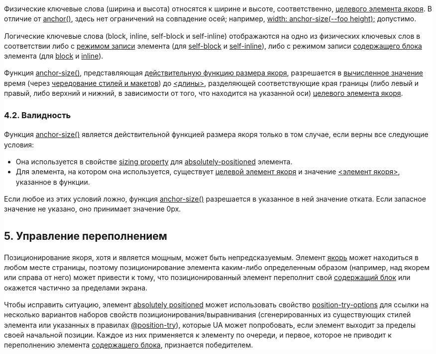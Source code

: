 Физические ключевые слова [<anchor-size>](https://www.w3.org/TR/css-anchor-position-1/#typedef-anchor-size) (ширина и высота) относятся к ширине и высоте, соответственно, [целевого элемента якоря](https://www.w3.org/TR/css-anchor-position-1/#target-anchor-element). В отличие от [anchor()](https://www.w3.org/TR/css-anchor-position-1/#funcdef-anchor), здесь нет ограничений на совпадение осей; например, [width: anchor-size(--foo height);](https://www.w3.org/TR/css-sizing-3/#propdef-width) допустимо.

Логические ключевые слова [<anchor-size>](https://www.w3.org/TR/css-anchor-position-1/#typedef-anchor-size) (block, inline, self-block и self-inline) отображаются на одно из физических ключевых слов в соответствии либо с [режимом записи](https://www.w3.org/TR/css-writing-modes-4/#writing-mode) элемента (для [self-block](https://www.w3.org/TR/css-anchor-position-1/#valdef-anchor-size-self-block) и [self-inline](https://www.w3.org/TR/css-anchor-position-1/#valdef-anchor-size-self-inline)), либо с режимом записи [содержащего блока](https://www.w3.org/TR/css-display-3/#containing-block) элемента (для [block](https://www.w3.org/TR/css-anchor-position-1/#valdef-anchor-size-block) и [inline](https://www.w3.org/TR/css-anchor-position-1/#valdef-anchor-size-inline)).

Функция [anchor-size()](https://www.w3.org/TR/css-anchor-position-1/#funcdef-anchor-size), представляющая [действительную функцию размера якоря](https://www.w3.org/TR/css-anchor-position-1/#valid-anchor-size-function), разрешается в [вычисленное значение](https://www.w3.org/TR/css-cascade-5/#computed-value) время (через [чередование стилей и макетов](https://www.w3.org/TR/css-anchor-position-1/#style--layout-interleave)) до [<длины>](https://www.w3.org/TR/css-values-4/#length-value), разделяющей соответствующие края границы (либо левый и правый, либо верхний и нижний, в зависимости от того, что находится на указанной оси) [целевого элемента якоря](https://www.w3.org/TR/css-anchor-position-1/#target-anchor-element).

### 4.2. Валидность

Функция [anchor-size()](https://www.w3.org/TR/css-anchor-position-1/#funcdef-anchor-size) является действительной функцией размера якоря только в том случае, если верны все следующие условия:

- Она используется в свойстве [sizing property](https://www.w3.org/TR/css-sizing-3/#sizing-property) для [absolutely-positioned](https://www.w3.org/TR/css-position-3/#absolute-position) элемента.
- Для элемента, на котором она используется, существует [целевой элемент якоря](https://www.w3.org/TR/css-anchor-position-1/#target-anchor-element) и значение [<элемент якоря>](https://www.w3.org/TR/css-anchor-position-1/#typedef-anchor-element), указанное в функции.

Если любое из этих условий ложно, функция [anchor-size()](https://www.w3.org/TR/css-anchor-position-1/#funcdef-anchor-size) разрешается в указанное в ней значение отката. Если запасное значение не указано, оно принимает значение 0px.

## 5. Управление переполнением

Позиционирование якоря, хотя и является мощным, может быть непредсказуемым. Элемент [якорь](https://www.w3.org/TR/css-anchor-position-1/#anchor-element) может находиться в любом месте страницы, поэтому позиционирование элемента каким-либо определенным образом (например, над якорем или справа от него) может привести к тому, что позиционированный элемент переполнит свой [содержащий блок](https://www.w3.org/TR/css-display-3/#containing-block) или окажется частично за пределами экрана.

Чтобы исправить ситуацию, элемент [absolutely positioned](https://www.w3.org/TR/css-position-3/#absolute-position) может использовать свойство [position-try-options](https://www.w3.org/TR/css-anchor-position-1/#propdef-position-try-options) для ссылки на несколько вариантов наборов свойств позиционирования/выравнивания (сгенерированных из существующих стилей элемента или указанных в правилах [@position-try](https://www.w3.org/TR/css-anchor-position-1/#at-ruledef-position-try)), которые UA может попробовать, если элемент выходит за пределы своей начальной позиции. Каждое из них применяется к элементу по очереди, и первое, которое не приводит к переполнению элемента [содержащего блока](https://www.w3.org/TR/css-display-3/#containing-block), признается победителем.
